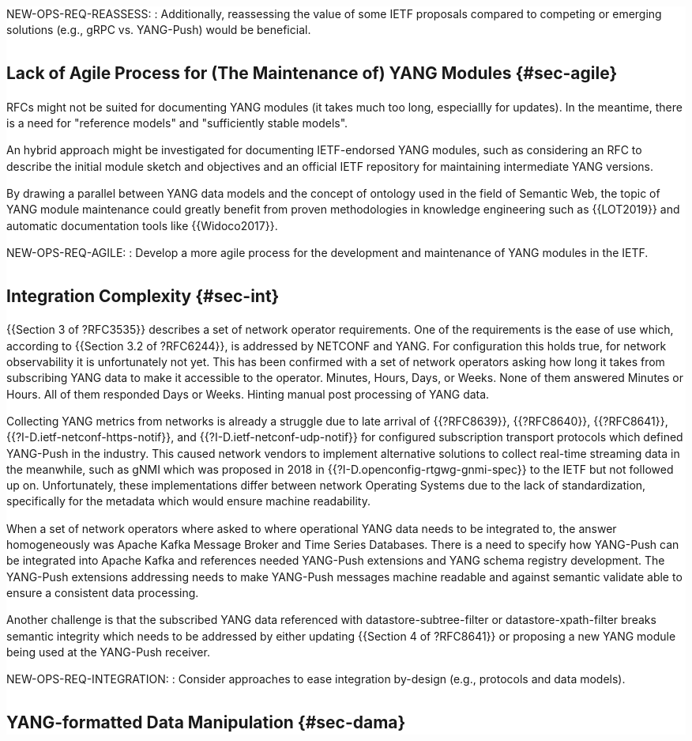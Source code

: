 NEW-OPS-REQ-REASSESS:
: Additionally, reassessing the value of some IETF proposals compared to competing or emerging solutions (e.g., gRPC vs. YANG-Push) would be beneficial.

## Lack of Agile Process for (The Maintenance of) YANG Modules {#sec-agile}

RFCs might not be suited for documenting YANG modules (it takes much too long, especiallly for updates). In the meantime, there is a need for "reference models" and "sufficiently stable models".

An hybrid approach might be investigated for documenting IETF-endorsed YANG modules, such as considering an RFC to describe the initial module sketch and objectives and an official IETF repository for maintaining intermediate YANG versions.

By drawing a parallel between YANG data models and the concept of ontology used in the field of Semantic Web, the topic of YANG module maintenance could greatly benefit from proven methodologies in knowledge engineering such as {{LOT2019}} and automatic documentation tools like {{Widoco2017}}.

NEW-OPS-REQ-AGILE:
: Develop a more agile process for the development and maintenance of YANG modules in the IETF.

## Integration Complexity {#sec-int}

{{Section 3 of ?RFC3535}} describes a set of network operator requirements. One of the requirements is the ease of use which, according to {{Section 3.2 of ?RFC6244}}, is addressed by NETCONF and YANG. For configuration this holds true, for network observability it is unfortunately not yet. This has been confirmed with a set of network operators asking how long it takes from subscribing YANG data to make it accessible to the operator. Minutes, Hours, Days, or Weeks. None of them answered Minutes or Hours. All of them responded Days or Weeks. Hinting manual post processing of YANG data.

Collecting YANG metrics from networks is already a struggle due to late arrival of {{?RFC8639}}, {{?RFC8640}}, {{?RFC8641}}, {{?I-D.ietf-netconf-https-notif}}, and {{?I-D.ietf-netconf-udp-notif}} for configured subscription transport protocols which defined YANG-Push in the industry. This caused network vendors to implement alternative solutions to collect real-time streaming data in the meanwhile, such as gNMI which was proposed in 2018 in {{?I-D.openconfig-rtgwg-gnmi-spec}} to the IETF but not followed up on. Unfortunately, these implementations differ between network Operating Systems due to the lack of standardization, specifically for the metadata which would ensure machine readability.

When a set of network operators where asked to where operational YANG data needs to be integrated to, the answer homogeneously was Apache Kafka Message Broker and Time Series Databases. There is a need to specify how YANG-Push can be integrated into Apache Kafka and references needed YANG-Push extensions and YANG schema registry development. The YANG-Push extensions addressing needs to make YANG-Push messages machine readable and against semantic validate able to ensure a consistent data processing.

Another challenge is that the subscribed YANG data referenced with datastore-subtree-filter or datastore-xpath-filter breaks semantic integrity which needs to be addressed by either updating {{Section 4 of ?RFC8641}} or proposing a new YANG module being used at the YANG-Push receiver.

NEW-OPS-REQ-INTEGRATION:
: Consider approaches to ease integration by-design (e.g., protocols and data models).

## YANG-formatted Data Manipulation {#sec-dama}
